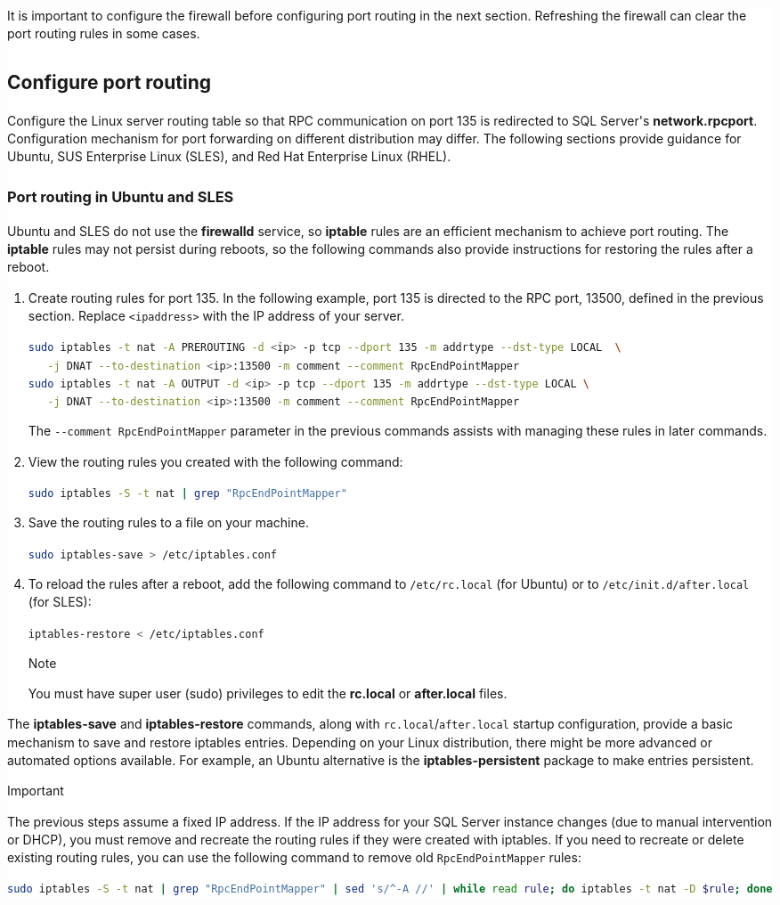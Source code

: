 It is important to configure the firewall before configuring port routing in the next section. Refreshing the firewall can clear the port routing rules in some cases.

## Configure port routing

Configure the Linux server routing table so that RPC communication on port 135 is redirected to SQL Server's **network.rpcport**. Configuration mechanism for port forwarding on different distribution may differ. The following sections provide guidance for Ubuntu, SUS Enterprise Linux (SLES), and Red Hat Enterprise Linux (RHEL).

### Port routing in Ubuntu and SLES

Ubuntu and SLES do not use the **firewalld** service, so **iptable** rules are an efficient mechanism to achieve port routing. The **iptable** rules may not persist during reboots, so the following commands also provide instructions for restoring the rules after a reboot.

1. Create routing rules for port 135. In the following example, port 135 is directed to the RPC port, 13500, defined in the previous section. Replace `<ipaddress>` with the IP address of your server.

   ```bash
   sudo iptables -t nat -A PREROUTING -d <ip> -p tcp --dport 135 -m addrtype --dst-type LOCAL  \
      -j DNAT --to-destination <ip>:13500 -m comment --comment RpcEndPointMapper
   sudo iptables -t nat -A OUTPUT -d <ip> -p tcp --dport 135 -m addrtype --dst-type LOCAL \
      -j DNAT --to-destination <ip>:13500 -m comment --comment RpcEndPointMapper
   ```

   The `--comment RpcEndPointMapper` parameter in the previous commands assists with managing these rules in later commands.

2. View the routing rules you created with the following command:

   ```bash
   sudo iptables -S -t nat | grep "RpcEndPointMapper"
   ```

3. Save the routing rules to a file on your machine.

   ```bash
   sudo iptables-save > /etc/iptables.conf
   ```

4. To reload the rules after a reboot, add the following command to `/etc/rc.local` (for Ubuntu) or to `/etc/init.d/after.local` (for SLES):

   ```bash
   iptables-restore < /etc/iptables.conf
   ```

   > [!NOTE]
   > You must have super user (sudo) privileges to edit the **rc.local** or **after.local** files.

The **iptables-save** and **iptables-restore** commands, along with `rc.local`/`after.local` startup configuration, provide a basic mechanism to save and restore iptables entries. Depending on your Linux distribution, there might be more advanced or automated options available. For example, an Ubuntu alternative is the **iptables-persistent** package to make entries persistent.

> [!IMPORTANT]
> The previous steps assume a fixed IP address. If the IP address for your SQL Server instance changes (due to manual intervention or DHCP), you must remove and recreate the routing rules if they were created with iptables. If you need to recreate or delete existing routing rules, you can use the following command to remove old `RpcEndPointMapper` rules:
> 
> ```bash
> sudo iptables -S -t nat | grep "RpcEndPointMapper" | sed 's/^-A //' | while read rule; do iptables -t nat -D $rule; done
> ```
